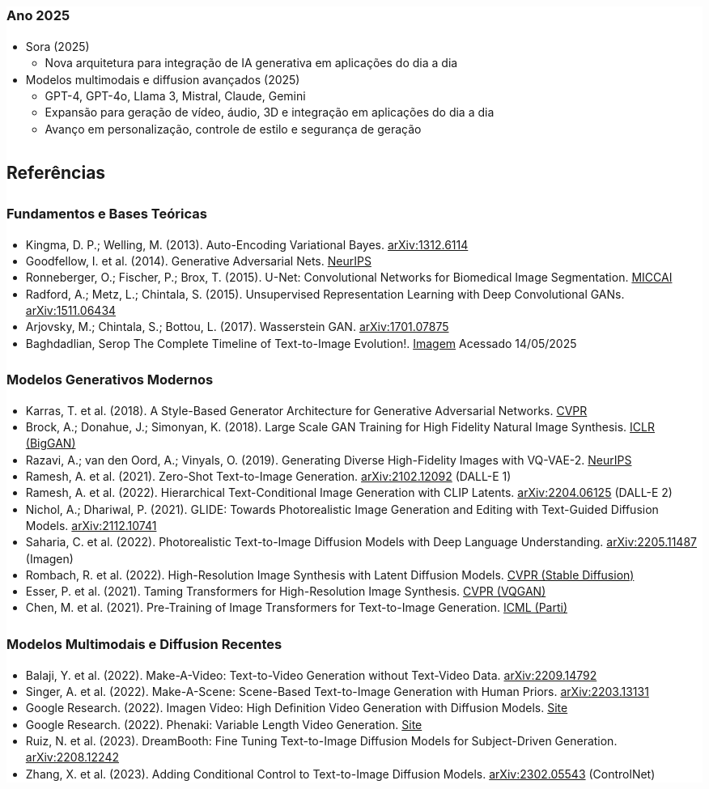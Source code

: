 ### Ano 2025
- Sora (2025)
  - Nova arquitetura para integração de IA generativa em aplicações do dia a dia
- Modelos multimodais e diffusion avançados (2025)
  - GPT-4, GPT-4o, Llama 3, Mistral, Claude, Gemini
  - Expansão para geração de vídeo, áudio, 3D e integração em aplicações do dia a dia
  - Avanço em personalização, controle de estilo e segurança de geração

## Referências

### Fundamentos e Bases Teóricas
- Kingma, D. P.; Welling, M. (2013). Auto-Encoding Variational Bayes. [arXiv:1312.6114](https://arxiv.org/abs/1312.6114)
- Goodfellow, I. et al. (2014). Generative Adversarial Nets. [NeurIPS](https://papers.nips.cc/paper/2014/hash/5ca3e9b122f61f8f06494c97b1afccf3-Abstract.html)
- Ronneberger, O.; Fischer, P.; Brox, T. (2015). U-Net: Convolutional Networks for Biomedical Image Segmentation. [MICCAI](https://arxiv.org/abs/1505.04597)
- Radford, A.; Metz, L.; Chintala, S. (2015). Unsupervised Representation Learning with Deep Convolutional GANs. [arXiv:1511.06434](https://arxiv.org/abs/1511.06434)
- Arjovsky, M.; Chintala, S.; Bottou, L. (2017). Wasserstein GAN. [arXiv:1701.07875](https://arxiv.org/abs/1701.07875)
- Baghdadlian, Serop The Complete Timeline of Text-to-Image Evolution!. [Imagem](https://ai.plainenglish.io/the-complete-timeline-of-text-to-image-evolution-b63298234ed6) Acessado 14/05/2025

### Modelos Generativos Modernos
- Karras, T. et al. (2018). A Style-Based Generator Architecture for Generative Adversarial Networks. [CVPR](https://arxiv.org/abs/1812.04948)
- Brock, A.; Donahue, J.; Simonyan, K. (2018). Large Scale GAN Training for High Fidelity Natural Image Synthesis. [ICLR (BigGAN)](https://arxiv.org/abs/1809.11096)
- Razavi, A.; van den Oord, A.; Vinyals, O. (2019). Generating Diverse High-Fidelity Images with VQ-VAE-2. [NeurIPS](https://arxiv.org/abs/1906.00446)
- Ramesh, A. et al. (2021). Zero-Shot Text-to-Image Generation. [arXiv:2102.12092](https://arxiv.org/abs/2102.12092) (DALL-E 1)
- Ramesh, A. et al. (2022). Hierarchical Text-Conditional Image Generation with CLIP Latents. [arXiv:2204.06125](https://arxiv.org/abs/2204.06125) (DALL-E 2)
- Nichol, A.; Dhariwal, P. (2021). GLIDE: Towards Photorealistic Image Generation and Editing with Text-Guided Diffusion Models. [arXiv:2112.10741](https://arxiv.org/abs/2112.10741)
- Saharia, C. et al. (2022). Photorealistic Text-to-Image Diffusion Models with Deep Language Understanding. [arXiv:2205.11487](https://arxiv.org/abs/2205.11487) (Imagen)
- Rombach, R. et al. (2022). High-Resolution Image Synthesis with Latent Diffusion Models. [CVPR (Stable Diffusion)](https://arxiv.org/abs/2112.10752)
- Esser, P. et al. (2021). Taming Transformers for High-Resolution Image Synthesis. [CVPR (VQGAN)](https://arxiv.org/abs/2012.09841)
- Chen, M. et al. (2021). Pre-Training of Image Transformers for Text-to-Image Generation. [ICML (Parti)](https://arxiv.org/abs/2206.10789)

### Modelos Multimodais e Diffusion Recentes
- Balaji, Y. et al. (2022). Make-A-Video: Text-to-Video Generation without Text-Video Data. [arXiv:2209.14792](https://arxiv.org/abs/2209.14792)
- Singer, A. et al. (2022). Make-A-Scene: Scene-Based Text-to-Image Generation with Human Priors. [arXiv:2203.13131](https://arxiv.org/abs/2203.13131)
- Google Research. (2022). Imagen Video: High Definition Video Generation with Diffusion Models. [Site](https://imagen.research.google/video/)
- Google Research. (2022). Phenaki: Variable Length Video Generation. [Site](https://phenaki.video/)
- Ruiz, N. et al. (2023). DreamBooth: Fine Tuning Text-to-Image Diffusion Models for Subject-Driven Generation. [arXiv:2208.12242](https://arxiv.org/abs/2208.12242)
- Zhang, X. et al. (2023). Adding Conditional Control to Text-to-Image Diffusion Models. [arXiv:2302.05543](https://arxiv.org/abs/2302.05543) (ControlNet)
